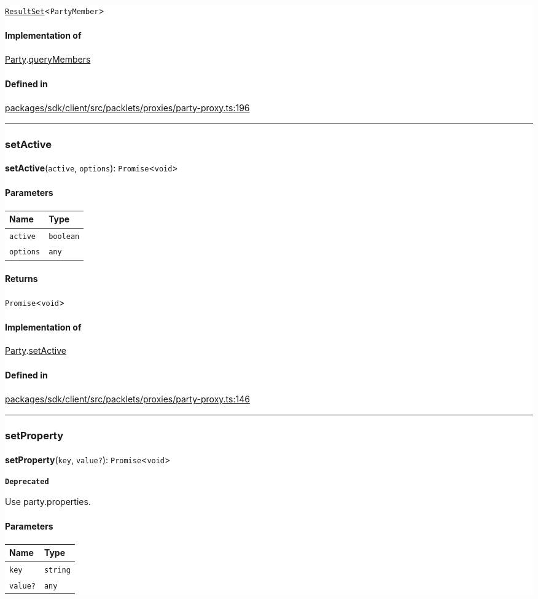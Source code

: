 [`ResultSet`](dxos_client.ResultSet.md)<`PartyMember`\>

#### Implementation of

[Party](../interfaces/dxos_client.Party.md).[queryMembers](../interfaces/dxos_client.Party.md#querymembers)

#### Defined in

[packages/sdk/client/src/packlets/proxies/party-proxy.ts:196](https://github.com/dxos/dxos/blob/main/packages/sdk/client/src/packlets/proxies/party-proxy.ts#L196)

___

### setActive

**setActive**(`active`, `options`): `Promise`<`void`\>

#### Parameters

| Name | Type |
| :------ | :------ |
| `active` | `boolean` |
| `options` | `any` |

#### Returns

`Promise`<`void`\>

#### Implementation of

[Party](../interfaces/dxos_client.Party.md).[setActive](../interfaces/dxos_client.Party.md#setactive)

#### Defined in

[packages/sdk/client/src/packlets/proxies/party-proxy.ts:146](https://github.com/dxos/dxos/blob/main/packages/sdk/client/src/packlets/proxies/party-proxy.ts#L146)

___

### setProperty

**setProperty**(`key`, `value?`): `Promise`<`void`\>

**`Deprecated`**

Use party.properties.

#### Parameters

| Name | Type |
| :------ | :------ |
| `key` | `string` |
| `value?` | `any` |
